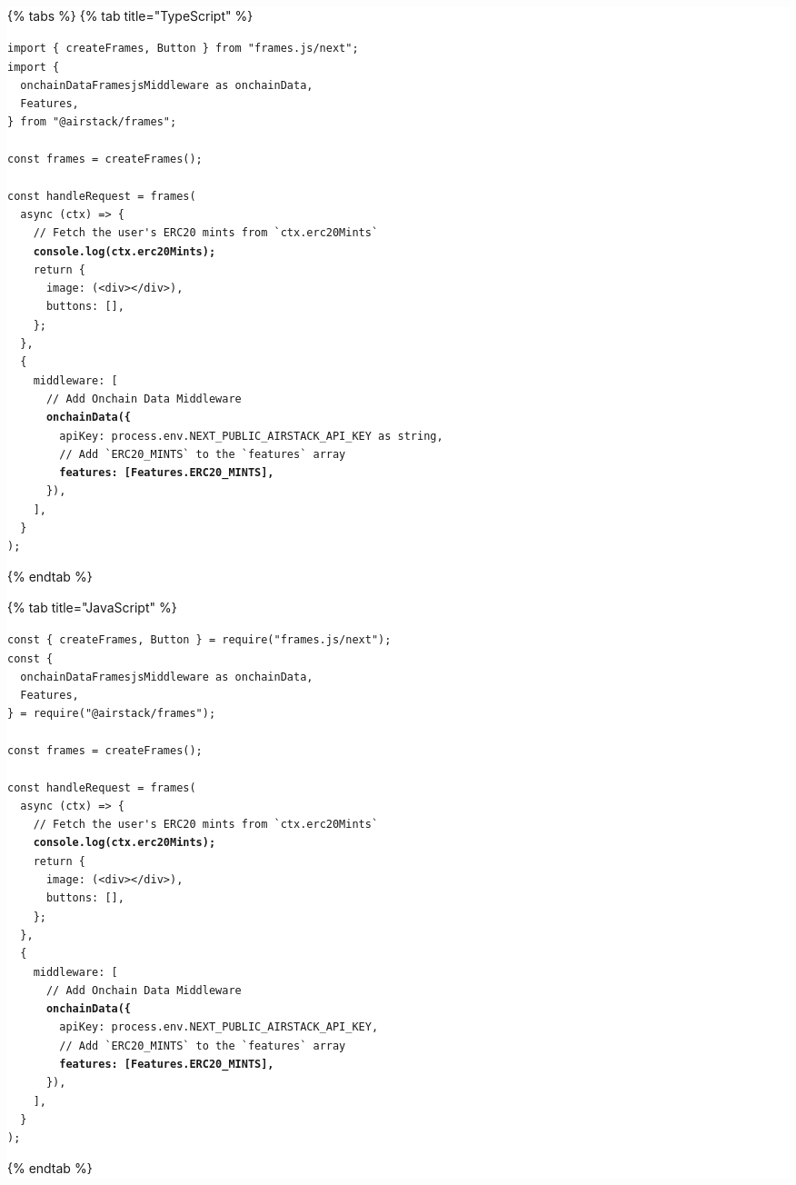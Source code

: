 {% tabs %}
{% tab title="TypeScript" %}
<pre class="language-typescript"><code class="lang-typescript">import { createFrames, Button } from "frames.js/next";
import {
  onchainDataFramesjsMiddleware as onchainData,
  Features,
} from "@airstack/frames";

const frames = createFrames();

const handleRequest = frames(
  async (ctx) => {
    // Fetch the user's ERC20 mints from `ctx.erc20Mints`
<strong>    console.log(ctx.erc20Mints);
</strong>    return {
      image: (&#x3C;div>&#x3C;/div>),
      buttons: [],
    };
  },
  {
    middleware: [
      // Add Onchain Data Middleware
<strong>      onchainData({
</strong>        apiKey: process.env.NEXT_PUBLIC_AIRSTACK_API_KEY as string,
        // Add `ERC20_MINTS` to the `features` array
<strong>        features: [Features.ERC20_MINTS],
</strong>      }),
    ],
  }
);
</code></pre>
{% endtab %}

{% tab title="JavaScript" %}
<pre class="language-javascript"><code class="lang-javascript">const { createFrames, Button } = require("frames.js/next");
const {
  onchainDataFramesjsMiddleware as onchainData,
  Features,
} = require("@airstack/frames");

const frames = createFrames();

const handleRequest = frames(
  async (ctx) => {
    // Fetch the user's ERC20 mints from `ctx.erc20Mints`
<strong>    console.log(ctx.erc20Mints);
</strong>    return {
      image: (&#x3C;div>&#x3C;/div>),
      buttons: [],
    };
  },
  {
    middleware: [
      // Add Onchain Data Middleware
<strong>      onchainData({
</strong>        apiKey: process.env.NEXT_PUBLIC_AIRSTACK_API_KEY,
        // Add `ERC20_MINTS` to the `features` array
<strong>        features: [Features.ERC20_MINTS],
</strong>      }),
    ],
  }
);
</code></pre>
{% endtab %}